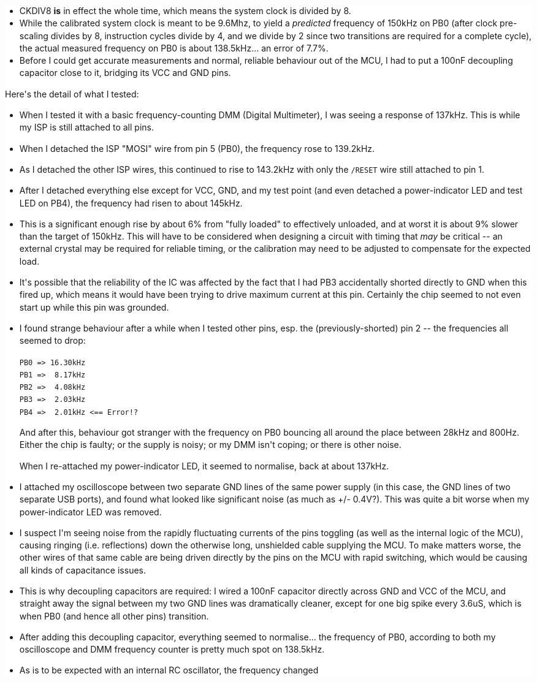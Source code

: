 *	CKDIV8 **is** in effect the whole time, which means the system clock
	is divided by 8.
*	While the calibrated system clock is meant to be 9.6Mhz, to yield a
	*predicted* frequency of 150kHz on PB0 (after clock pre-scaling divides
	by 8, instruction cycles divide by 4, and we divide by 2 since two transitions
	are required for a complete cycle), the actual measured frequency on PB0 is
	about 138.5kHz... an error of 7.7%.
*	Before I could get accurate measurements and normal, reliable behaviour
	out of the MCU, I had to put a 100nF decoupling capacitor close to it,
	bridging its VCC and GND pins.

Here's the detail of what I tested:

*	When I tested it with a basic frequency-counting DMM (Digital Multimeter),
	I was seeing a response of 137kHz. This is while my ISP is still attached
	to all pins.
*	When I detached the ISP "MOSI" wire from pin 5 (PB0), the frequency rose
	to 139.2kHz.
*	As I detached the other ISP wires, this continued to rise to 143.2kHz with
	only the `/RESET` wire still attached to pin 1.
*	After I detached everything else except for VCC, GND, and my test point
	(and even detached a power-indicator LED and test LED on PB4), the
	frequency had risen to about 145kHz.
*	This is a significant enough rise by about 6% from "fully loaded" to
	effectively unloaded, and at worst it is about 9% slower than the target
	of 150kHz. This will have to be considered when designing a circuit
	with timing that *may* be critical -- an external crystal may be
	required for reliable timing, or the calibration may need to be adjusted
	to compensate for the expected load.
*	It's possible that the reliability of the IC was affected by the fact that
	I had PB3 accidentally shorted directly to GND when this fired up, which means
	it would have been trying to drive maximum current at this pin. Certainly
	the chip seemed to not even start up while this pin was grounded.
*	I found strange behaviour after a while when I tested other pins, esp.
	the (previously-shorted) pin 2 -- the frequencies all seemed to drop:

		PB0 => 16.30kHz
		PB1 =>  8.17kHz
		PB2	=>	4.08kHz
		PB3 =>  2.03kHz
		PB4 =>  2.01kHz <== Error!?

	And after this, behaviour got stranger with the frequency on PB0 bouncing
	all around the place between 28kHz and 800Hz. Either the chip is faulty;
	or the supply is noisy; or my DMM isn't coping; or there is other noise.

	When I re-attached my power-indicator LED, it seemed to normalise, back
	at about 137kHz.
*	I attached my oscilloscope between two separate GND lines of the same power
	supply (in this case, the GND lines of two separate USB ports), and found
	what looked like significant noise (as much as +/- 0.4V?). This was quite
	a bit worse when my power-indicator LED was removed.
*	I suspect I'm seeing noise from the rapidly fluctuating currents of the
	pins toggling (as well as the internal logic of the MCU), causing ringing
	(i.e. reflections) down the otherwise long, unshielded cable supplying
	the MCU. To make matters worse, the other wires of that same cable
	are being driven directly by the pins on the MCU with rapid switching,
	which would be causing all kinds of capacitance issues.
*	This is why decoupling capacitors are required: I wired a 100nF capacitor
	directly across GND and VCC of the MCU, and straight away the signal
	between my two GND lines was dramatically cleaner, except for one big spike
	every 3.6uS, which is when PB0 (and hence all other pins) transition.
*	After adding this decoupling capacitor, everything seemed to normalise...
	the frequency of PB0, according to both my oscilloscope and DMM frequency
	counter is pretty much spot on 138.5kHz.
*	As is to be expected with an internal RC oscillator, the frequency changed
